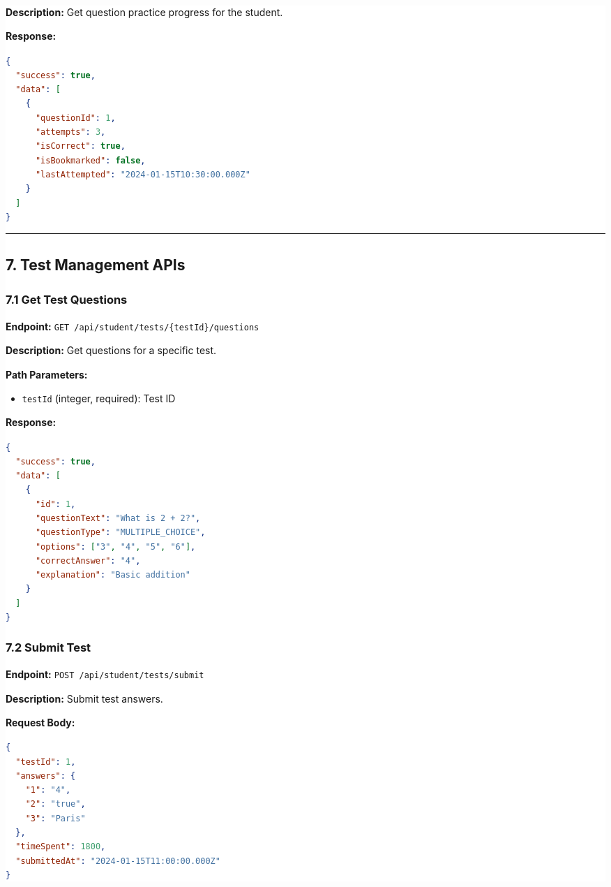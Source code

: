**Description:** Get question practice progress for the student.

**Response:**
```json
{
  "success": true,
  "data": [
    {
      "questionId": 1,
      "attempts": 3,
      "isCorrect": true,
      "isBookmarked": false,
      "lastAttempted": "2024-01-15T10:30:00.000Z"
    }
  ]
}
```

---

## 7. Test Management APIs

### 7.1 Get Test Questions
**Endpoint:** `GET /api/student/tests/{testId}/questions`

**Description:** Get questions for a specific test.

**Path Parameters:**
- `testId` (integer, required): Test ID

**Response:**
```json
{
  "success": true,
  "data": [
    {
      "id": 1,
      "questionText": "What is 2 + 2?",
      "questionType": "MULTIPLE_CHOICE",
      "options": ["3", "4", "5", "6"],
      "correctAnswer": "4",
      "explanation": "Basic addition"
    }
  ]
}
```

### 7.2 Submit Test
**Endpoint:** `POST /api/student/tests/submit`

**Description:** Submit test answers.

**Request Body:**
```json
{
  "testId": 1,
  "answers": {
    "1": "4",
    "2": "true",
    "3": "Paris"
  },
  "timeSpent": 1800,
  "submittedAt": "2024-01-15T11:00:00.000Z"
}
```
